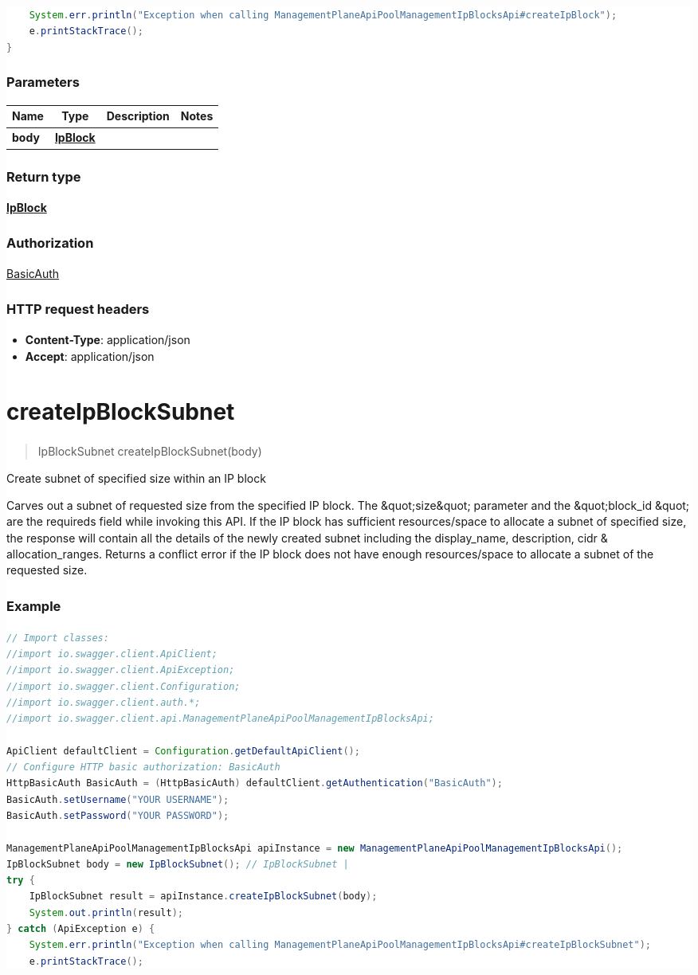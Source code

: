 ```java
    System.err.println("Exception when calling ManagementPlaneApiPoolManagementIpBlocksApi#createIpBlock");
    e.printStackTrace();
}
```

### Parameters

Name | Type | Description  | Notes
------------- | ------------- | ------------- | -------------
 **body** | [**IpBlock**](IpBlock.md)|  |

### Return type

[**IpBlock**](IpBlock.md)

### Authorization

[BasicAuth](../README.md#BasicAuth)

### HTTP request headers

 - **Content-Type**: application/json
 - **Accept**: application/json

<a name="createIpBlockSubnet"></a>
# **createIpBlockSubnet**
> IpBlockSubnet createIpBlockSubnet(body)

Create subnet of specified size within an IP block

Carves out a subnet of requested size from the specified IP block. The \&quot;size\&quot; parameter  and the \&quot;block_id \&quot; are the requireds field while invoking this API. If the IP block has sufficient resources/space to allocate a subnet of specified size, the response will contain all the details of the newly created subnet including the display_name, description, cidr &amp; allocation_ranges. Returns a conflict error if the IP block does not have enough resources/space to allocate a subnet of the requested size. 

### Example
```java
// Import classes:
//import io.swagger.client.ApiClient;
//import io.swagger.client.ApiException;
//import io.swagger.client.Configuration;
//import io.swagger.client.auth.*;
//import io.swagger.client.api.ManagementPlaneApiPoolManagementIpBlocksApi;

ApiClient defaultClient = Configuration.getDefaultApiClient();
// Configure HTTP basic authorization: BasicAuth
HttpBasicAuth BasicAuth = (HttpBasicAuth) defaultClient.getAuthentication("BasicAuth");
BasicAuth.setUsername("YOUR USERNAME");
BasicAuth.setPassword("YOUR PASSWORD");

ManagementPlaneApiPoolManagementIpBlocksApi apiInstance = new ManagementPlaneApiPoolManagementIpBlocksApi();
IpBlockSubnet body = new IpBlockSubnet(); // IpBlockSubnet | 
try {
    IpBlockSubnet result = apiInstance.createIpBlockSubnet(body);
    System.out.println(result);
} catch (ApiException e) {
    System.err.println("Exception when calling ManagementPlaneApiPoolManagementIpBlocksApi#createIpBlockSubnet");
    e.printStackTrace();
```